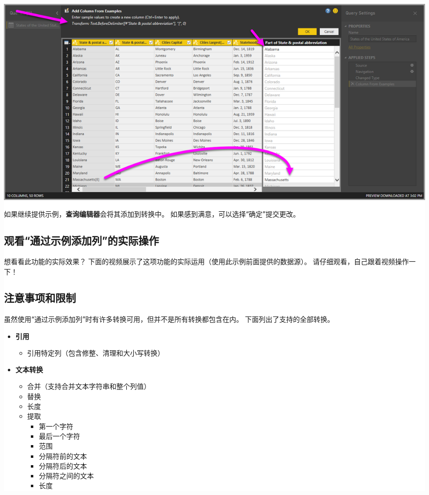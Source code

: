 ![](media/desktop-add-column-from-example/add-column-from-example_06.png)

如果继续提供示例，**查询编辑器**会将其添加到转换中。 如果感到满意，可以选择“确定”提交更改。

## <a name="see-add-column-from-examples-in-action"></a>观看“通过示例添加列”的实际操作
想看看此功能的实际效果？ 下面的视频展示了这项功能的实际运用（使用此示例前面提供的数据源）。 请仔细观看，自己跟着视频操作一下！

<iframe width="560" height="315" src="https://www.youtube.com/embed/-ykbVW9wQfw" frameborder="0" allowfullscreen></iframe>

## <a name="considerations-and-limitations"></a>注意事项和限制
虽然使用“通过示例添加列”时有许多转换可用，但并不是所有转换都包含在内。 下面列出了支持的全部转换。

* **引用**
  
  * 引用特定列（包含修整、清理和大小写转换）

* **文本转换**
  
  * 合并（支持合并文本字符串和整个列值）
  * 替换
  * 长度
  * 提取   
    * 第一个字符
    * 最后一个字符
    * 范围
    * 分隔符前的文本
    * 分隔符后的文本
    * 分隔符之间的文本
    * 长度

